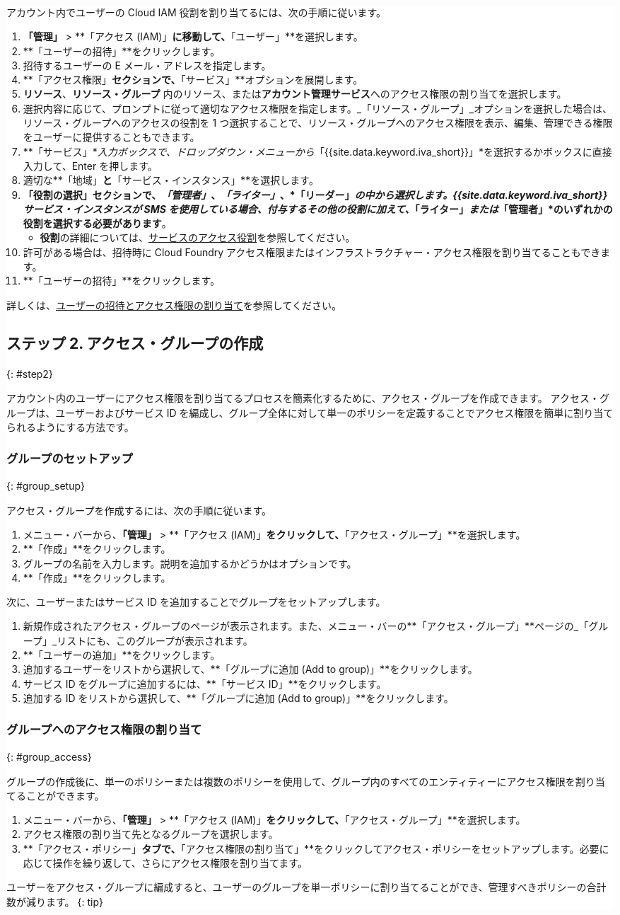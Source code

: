 アカウント内でユーザーの Cloud IAM 役割を割り当てるには、次の手順に従います。

1. **「管理」** &gt; **「アクセス (IAM)」**に移動して、**「ユーザー」**を選択します。
2. **「ユーザーの招待」**をクリックします。
3. 招待するユーザーの E メール・アドレスを指定します。
4. **「アクセス権限」**セクションで、**「サービス」**オプションを展開します。
5. **リソース**、**リソース・グループ** 内のリソース、または**アカウント管理サービス**へのアクセス権限の割り当てを選択します。
6. 選択内容に応じて、プロンプトに従って適切なアクセス権限を指定します。_「リソース・グループ」_オプションを選択した場合は、リソース・グループへのアクセスの役割を 1 つ選択することで、リソース・グループへのアクセス権限を表示、編集、管理できる権限をユーザーに提供することもできます。
7. **「サービス」**入力ボックスで、ドロップダウン・メニューから*「{{site.data.keyword.iva_short}}」*を選択するかボックスに直接入力して、Enter を押します。 
8. 適切な**「地域」**と**「サービス・インスタンス」**を選択します。
9. **「役割の選択」**セクションで、*「管理者」*、*「ライター」*、*「リーダー」*の中から選択します。{{site.data.keyword.iva_short}} *サービス・インスタンス*が SMS を使用している場合、付与するその他の役割に加えて、*「ライター」*または*「管理者」*のいずれかの役割を選択する**必要があります**。
    - **役割**の詳細については、[サービスのアクセス役割](/docs/iam?topic=iam-userroles#service_access_roles)を参照してください。
10. 許可がある場合は、招待時に Cloud Foundry アクセス権限またはインフラストラクチャー・アクセス権限を割り当てることもできます。
11. **「ユーザーの招待」**をクリックします。

詳しくは、[ユーザーの招待とアクセス権限の割り当て](/docs/iam?topic=iam-iamuserinv#iamuserinv)を参照してください。

## ステップ 2. アクセス・グループの作成
{: #step2}

アカウント内のユーザーにアクセス権限を割り当てるプロセスを簡素化するために、アクセス・グループを作成できます。 アクセス・グループは、ユーザーおよびサービス ID を編成し、グループ全体に対して単一のポリシーを定義することでアクセス権限を簡単に割り当てられるようにする方法です。

### グループのセットアップ
{: #group_setup}

アクセス・グループを作成するには、次の手順に従います。

1. メニュー・バーから、**「管理」** &gt; **「アクセス (IAM)」**をクリックして、**「アクセス・グループ」**を選択します。
2. **「作成」**をクリックします。
3. グループの名前を入力します。説明を追加するかどうかはオプションです。
4. **「作成」**をクリックします。

次に、ユーザーまたはサービス ID を追加することでグループをセットアップします。

1. 新規作成されたアクセス・グループのページが表示されます。また、メニュー・バーの**「アクセス・グループ」**ページの_「グループ」_リストにも、このグループが表示されます。
2. **「ユーザーの追加」**をクリックします。
3. 追加するユーザーをリストから選択して、**「グループに追加 (Add to group)」**をクリックします。
4. サービス ID をグループに追加するには、**「サービス ID」**をクリックします。
5. 追加する ID をリストから選択して、**「グループに追加 (Add to group)」**をクリックします。

### グループへのアクセス権限の割り当て
{: #group_access}

グループの作成後に、単一のポリシーまたは複数のポリシーを使用して、グループ内のすべてのエンティティーにアクセス権限を割り当てることができます。

1. メニュー・バーから、**「管理」** &gt; **「アクセス (IAM)」**をクリックして、**「アクセス・グループ」**を選択します。
2. アクセス権限の割り当て先となるグループを選択します。
3. **「アクセス・ポリシー」**タブで、**「アクセス権限の割り当て」**をクリックしてアクセス・ポリシーをセットアップします。必要に応じて操作を繰り返して、さらにアクセス権限を割り当てます。

ユーザーをアクセス・グループに編成すると、ユーザーのグループを単一ポリシーに割り当てることができ、管理すべきポリシーの合計数が減ります。
{: tip}
